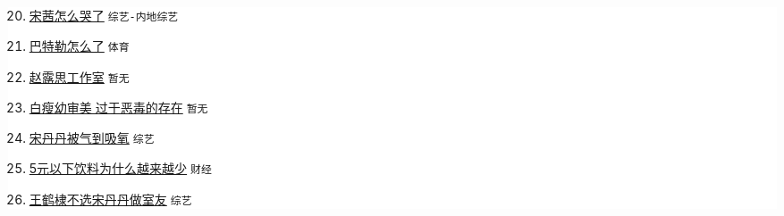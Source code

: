 20. [宋茜怎么哭了](https://m.weibo.cn/search?containerid=100103type%3D1%26t%3D10%26q%3D%23%E5%AE%8B%E8%8C%9C%E6%80%8E%E4%B9%88%E5%93%AD%E4%BA%86%23&stream_entry_id=31&isnewpage=1&extparam=seat%3D1%26dgr%3D0%26flag%3D1%26realpos%3D18%26c_type%3D31%26stream_entry_id%3D31%26cate%3D5001%26pos%3D18%26lcate%3D5001%26filter_type%3Drealtimehot%26q%3D%2523%25E5%25AE%258B%25E8%258C%259C%25E6%2580%258E%25E4%25B9%2588%25E5%2593%25AD%25E4%25BA%2586%2523%26band_rank%3D18%26display_time%3D1685250504%26pre_seqid%3D168525050419891754859&luicode=10000011&lfid=106003type%3D25%26t%3D3%26disable_hot%3D1%26filter_type%3Drealtimehot) `综艺-内地综艺` 

21. [巴特勒怎么了](https://m.weibo.cn/search?containerid=100103type%3D1%26t%3D10%26q%3D%E5%B7%B4%E7%89%B9%E5%8B%92%E6%80%8E%E4%B9%88%E4%BA%86&stream_entry_id=31&isnewpage=1&extparam=seat%3D1%26dgr%3D0%26flag%3D0%26realpos%3D19%26c_type%3D31%26stream_entry_id%3D31%26cate%3D5001%26pos%3D19%26lcate%3D5001%26filter_type%3Drealtimehot%26q%3D%25E5%25B7%25B4%25E7%2589%25B9%25E5%258B%2592%25E6%2580%258E%25E4%25B9%2588%25E4%25BA%2586%26band_rank%3D19%26display_time%3D1685250504%26pre_seqid%3D168525050419891754859&luicode=10000011&lfid=106003type%3D25%26t%3D3%26disable_hot%3D1%26filter_type%3Drealtimehot) `体育` 

22. [赵露思工作室](https://m.weibo.cn/search?containerid=100103type%3D1%26t%3D10%26q%3D%E8%B5%B5%E9%9C%B2%E6%80%9D%E5%B7%A5%E4%BD%9C%E5%AE%A4&stream_entry_id=31&isnewpage=1&extparam=seat%3D1%26dgr%3D0%26flag%3D0%26realpos%3D20%26c_type%3D31%26stream_entry_id%3D31%26cate%3D5001%26pos%3D20%26lcate%3D5001%26filter_type%3Drealtimehot%26q%3D%25E8%25B5%25B5%25E9%259C%25B2%25E6%2580%259D%25E5%25B7%25A5%25E4%25BD%259C%25E5%25AE%25A4%26band_rank%3D20%26display_time%3D1685250504%26pre_seqid%3D168525050419891754859&luicode=10000011&lfid=106003type%3D25%26t%3D3%26disable_hot%3D1%26filter_type%3Drealtimehot) `暂无` 

23. [白瘦幼审美 过于恶毒的存在](https://m.weibo.cn/search?containerid=100103type%3D1%26t%3D10%26q%3D%E7%99%BD%E7%98%A6%E5%B9%BC%E5%AE%A1%E7%BE%8E+%E8%BF%87%E4%BA%8E%E6%81%B6%E6%AF%92%E7%9A%84%E5%AD%98%E5%9C%A8&stream_entry_id=31&isnewpage=1&extparam=seat%3D1%26dgr%3D0%26flag%3D0%26realpos%3D21%26c_type%3D31%26stream_entry_id%3D31%26cate%3D5001%26pos%3D21%26lcate%3D5001%26filter_type%3Drealtimehot%26q%3D%25E7%2599%25BD%25E7%2598%25A6%25E5%25B9%25BC%25E5%25AE%25A1%25E7%25BE%258E%2520%25E8%25BF%2587%25E4%25BA%258E%25E6%2581%25B6%25E6%25AF%2592%25E7%259A%2584%25E5%25AD%2598%25E5%259C%25A8%26band_rank%3D21%26display_time%3D1685250504%26pre_seqid%3D168525050419891754859&luicode=10000011&lfid=106003type%3D25%26t%3D3%26disable_hot%3D1%26filter_type%3Drealtimehot) `暂无` 

24. [宋丹丹被气到吸氧](https://m.weibo.cn/search?containerid=100103type%3D1%26t%3D10%26q%3D%23%E5%AE%8B%E4%B8%B9%E4%B8%B9%E8%A2%AB%E6%B0%94%E5%88%B0%E5%90%B8%E6%B0%A7%23&stream_entry_id=31&isnewpage=1&extparam=seat%3D1%26dgr%3D0%26flag%3D0%26realpos%3D22%26c_type%3D31%26stream_entry_id%3D31%26cate%3D5001%26pos%3D22%26lcate%3D5001%26filter_type%3Drealtimehot%26q%3D%2523%25E5%25AE%258B%25E4%25B8%25B9%25E4%25B8%25B9%25E8%25A2%25AB%25E6%25B0%2594%25E5%2588%25B0%25E5%2590%25B8%25E6%25B0%25A7%2523%26band_rank%3D22%26display_time%3D1685250504%26pre_seqid%3D168525050419891754859&luicode=10000011&lfid=106003type%3D25%26t%3D3%26disable_hot%3D1%26filter_type%3Drealtimehot) `综艺` 

25. [5元以下饮料为什么越来越少](https://m.weibo.cn/search?containerid=100103type%3D1%26t%3D10%26q%3D%235%E5%85%83%E4%BB%A5%E4%B8%8B%E9%A5%AE%E6%96%99%E4%B8%BA%E4%BB%80%E4%B9%88%E8%B6%8A%E6%9D%A5%E8%B6%8A%E5%B0%91%23&stream_entry_id=31&isnewpage=1&extparam=seat%3D1%26dgr%3D0%26flag%3D1%26realpos%3D23%26c_type%3D31%26stream_entry_id%3D31%26cate%3D5001%26pos%3D23%26lcate%3D5001%26filter_type%3Drealtimehot%26q%3D%25235%25E5%2585%2583%25E4%25BB%25A5%25E4%25B8%258B%25E9%25A5%25AE%25E6%2596%2599%25E4%25B8%25BA%25E4%25BB%2580%25E4%25B9%2588%25E8%25B6%258A%25E6%259D%25A5%25E8%25B6%258A%25E5%25B0%2591%2523%26band_rank%3D23%26display_time%3D1685250504%26pre_seqid%3D168525050419891754859&luicode=10000011&lfid=106003type%3D25%26t%3D3%26disable_hot%3D1%26filter_type%3Drealtimehot) `财经` 

26. [王鹤棣不选宋丹丹做室友](https://m.weibo.cn/search?containerid=100103type%3D1%26t%3D10%26q%3D%23%E7%8E%8B%E9%B9%A4%E6%A3%A3%E4%B8%8D%E9%80%89%E5%AE%8B%E4%B8%B9%E4%B8%B9%E5%81%9A%E5%AE%A4%E5%8F%8B%23&stream_entry_id=31&isnewpage=1&extparam=seat%3D1%26dgr%3D0%26flag%3D1%26realpos%3D24%26c_type%3D31%26stream_entry_id%3D31%26cate%3D5001%26pos%3D24%26lcate%3D5001%26filter_type%3Drealtimehot%26q%3D%2523%25E7%258E%258B%25E9%25B9%25A4%25E6%25A3%25A3%25E4%25B8%258D%25E9%2580%2589%25E5%25AE%258B%25E4%25B8%25B9%25E4%25B8%25B9%25E5%2581%259A%25E5%25AE%25A4%25E5%258F%258B%2523%26band_rank%3D24%26display_time%3D1685250504%26pre_seqid%3D168525050419891754859&luicode=10000011&lfid=106003type%3D25%26t%3D3%26disable_hot%3D1%26filter_type%3Drealtimehot) `综艺` 
